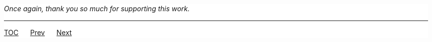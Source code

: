 *Once again, thank you so much for supporting this work.*  
  


---
[TOC](../readme.md)&nbsp;&nbsp;&nbsp;&nbsp;&nbsp;&nbsp;[Prev](Section0040.md)&nbsp;&nbsp;&nbsp;&nbsp;&nbsp;&nbsp;[Next](Section0042.md)

